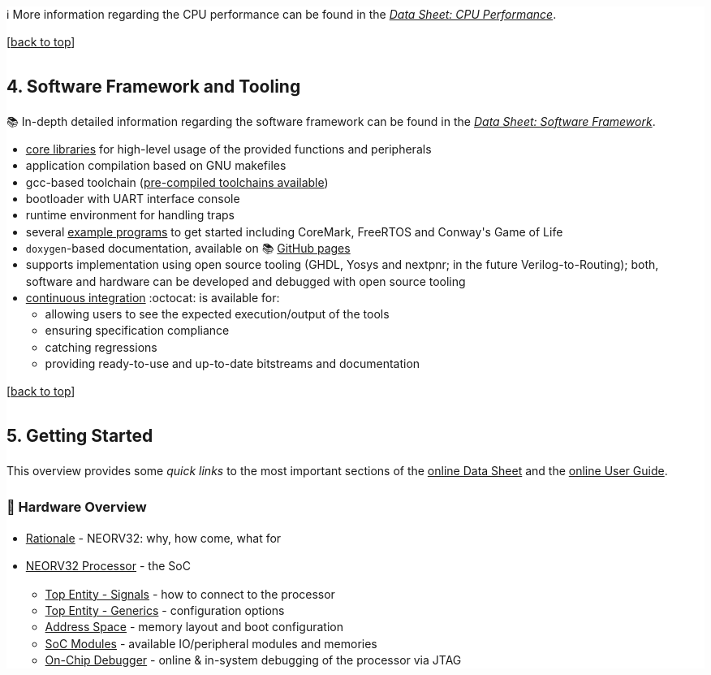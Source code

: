 :information_source: More information regarding the CPU performance can be found in the
[_Data Sheet: CPU Performance_](https://hipolitoguzman.github.io/neorv32/#_cpu_performance).

[[back to top](#The-NEORV32-RISC-V-Processor)]



## 4. Software Framework and Tooling

:books: In-depth detailed information regarding the software framework can be found in the
[_Data Sheet: Software Framework_](https://hipolitoguzman.github.io/neorv32/#_software_framework).

* [core libraries](https://github.com/hipolitoguzman/neorv32/tree/master/sw/lib) for high-level usage of the provided functions and peripherals
* application compilation based on GNU makefiles
* gcc-based toolchain ([pre-compiled toolchains available](https://github.com/stnolting/riscv-gcc-prebuilt))
* bootloader with UART interface console
* runtime environment for handling traps
* several [example programs](https://github.com/hipolitoguzman/neorv32/tree/master/sw/example) to get started including CoreMark, FreeRTOS and Conway's Game of Life
* `doxygen`-based documentation, available on :books: [GitHub pages](https://hipolitoguzman.github.io/neorv32/sw/files.html)
* supports implementation using open source tooling (GHDL, Yosys and nextpnr; in the future Verilog-to-Routing); both, software and hardware can be
developed and debugged with open source tooling
* [continuous integration](https://github.com/hipolitoguzman/neorv32/actions) :octocat: is available for:
  * allowing users to see the expected execution/output of the tools
  * ensuring specification compliance
  * catching regressions
  * providing ready-to-use and up-to-date bitstreams and documentation

[[back to top](#The-NEORV32-RISC-V-Processor)]



## 5. Getting Started

This overview provides some *quick links* to the most important sections of the
[online Data Sheet](https://hipolitoguzman.github.io/neorv32) and the
[online User Guide](https://hipolitoguzman.github.io/neorv32/ug).

### :electric_plug: Hardware Overview

* [Rationale](https://hipolitoguzman.github.io/neorv32/#_rationale) - NEORV32: why, how come, what for

* [NEORV32 Processor](https://hipolitoguzman.github.io/neorv32/#_neorv32_processor_soc) - the SoC
  * [Top Entity - Signals](https://hipolitoguzman.github.io/neorv32/#_processor_top_entity_signals) - how to connect to the processor
  * [Top Entity - Generics](https://hipolitoguzman.github.io/neorv32/#_processor_top_entity_generics) - configuration options
  * [Address Space](https://hipolitoguzman.github.io/neorv32/#_address_space) - memory layout and boot configuration
  * [SoC Modules](https://hipolitoguzman.github.io/neorv32/#_processor_internal_modules) - available IO/peripheral modules and memories
  * [On-Chip Debugger](https://hipolitoguzman.github.io/neorv32/#_on_chip_debugger_ocd) - online & in-system debugging of the processor via JTAG
